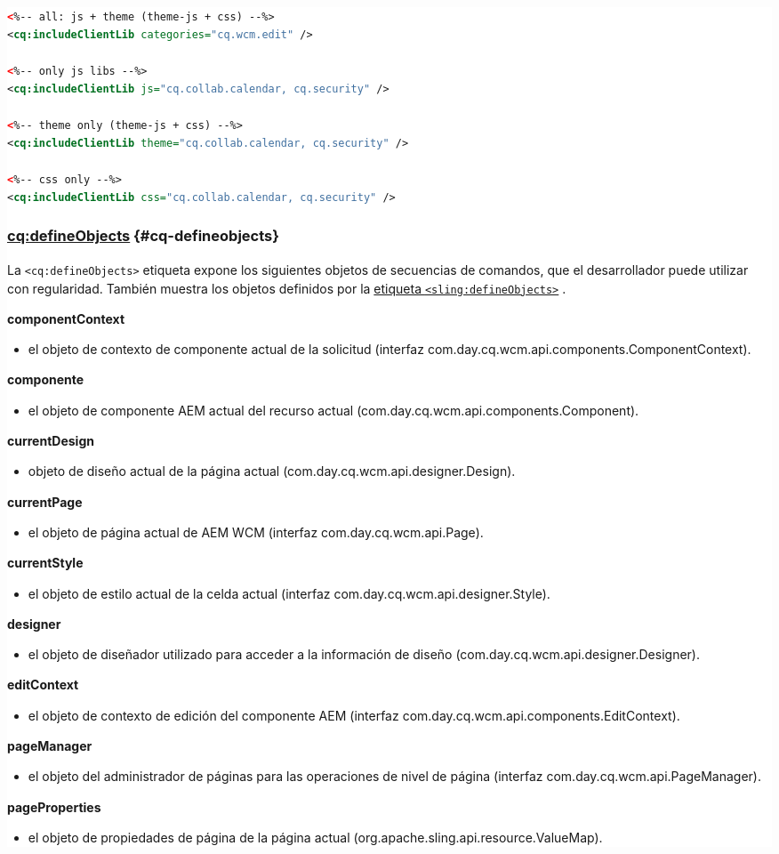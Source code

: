 ```xml
<%-- all: js + theme (theme-js + css) --%>
<cq:includeClientLib categories="cq.wcm.edit" />

<%-- only js libs --%>
<cq:includeClientLib js="cq.collab.calendar, cq.security" />

<%-- theme only (theme-js + css) --%>
<cq:includeClientLib theme="cq.collab.calendar, cq.security" />

<%-- css only --%>
<cq:includeClientLib css="cq.collab.calendar, cq.security" />
```

### <cq:defineObjects> {#cq-defineobjects}

La `<cq:defineObjects>` etiqueta expone los siguientes objetos de secuencias de comandos, que el desarrollador puede utilizar con regularidad. También muestra los objetos definidos por la [ etiqueta `<sling:defineObjects>`](#amp-lt-sling-defineobjects) .

**componentContext**

* el objeto de contexto de componente actual de la solicitud (interfaz com.day.cq.wcm.api.components.ComponentContext).

**componente**

* el objeto de componente AEM actual del recurso actual (com.day.cq.wcm.api.components.Component).

**currentDesign**

* objeto de diseño actual de la página actual (com.day.cq.wcm.api.designer.Design).

**currentPage**

* el objeto de página actual de AEM WCM (interfaz com.day.cq.wcm.api.Page).

**currentStyle**

* el objeto de estilo actual de la celda actual (interfaz com.day.cq.wcm.api.designer.Style).

**designer**

* el objeto de diseñador utilizado para acceder a la información de diseño (com.day.cq.wcm.api.designer.Designer).

**editContext**

* el objeto de contexto de edición del componente AEM (interfaz com.day.cq.wcm.api.components.EditContext).

**pageManager**

* el objeto del administrador de páginas para las operaciones de nivel de página (interfaz com.day.cq.wcm.api.PageManager).

**pageProperties**

* el objeto de propiedades de página de la página actual (org.apache.sling.api.resource.ValueMap).
